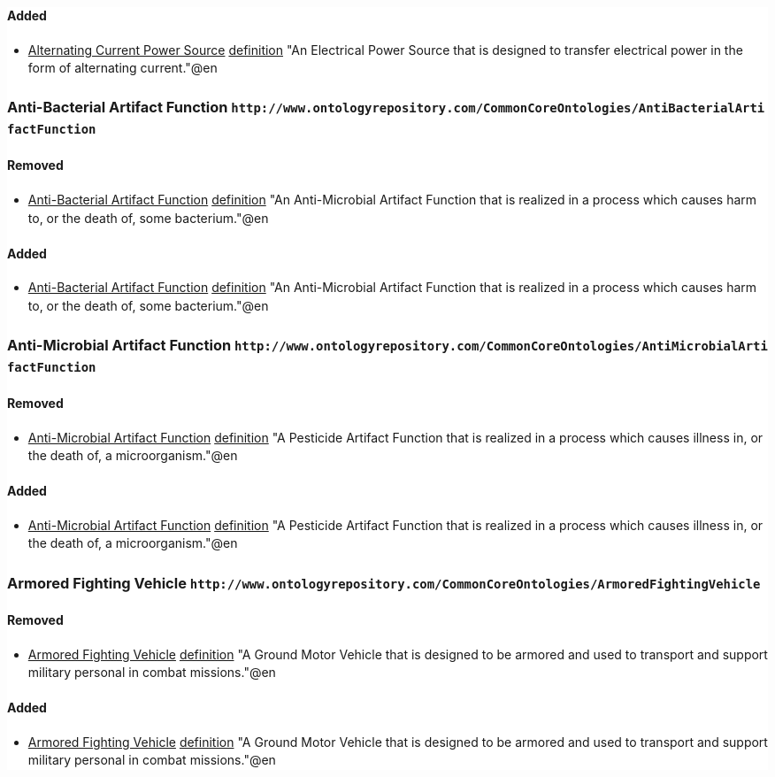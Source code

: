 #### Added
- [Alternating Current Power Source](http://www.ontologyrepository.com/CommonCoreOntologies/AlternatingCurrentPowerSource) [definition](http://www.w3.org/2004/02/skos/core#definition) "An Electrical Power Source that is designed to transfer electrical power in the form of alternating current."@en 


### Anti-Bacterial Artifact Function `http://www.ontologyrepository.com/CommonCoreOntologies/AntiBacterialArtifactFunction`
#### Removed
- [Anti-Bacterial Artifact Function](http://www.ontologyrepository.com/CommonCoreOntologies/AntiBacterialArtifactFunction) [definition](http://www.ontologyrepository.com/CommonCoreOntologies/definition) "An Anti-Microbial Artifact Function that is realized in a process which causes harm to, or the death of, some bacterium."@en 

#### Added
- [Anti-Bacterial Artifact Function](http://www.ontologyrepository.com/CommonCoreOntologies/AntiBacterialArtifactFunction) [definition](http://www.w3.org/2004/02/skos/core#definition) "An Anti-Microbial Artifact Function that is realized in a process which causes harm to, or the death of, some bacterium."@en 


### Anti-Microbial Artifact Function `http://www.ontologyrepository.com/CommonCoreOntologies/AntiMicrobialArtifactFunction`
#### Removed
- [Anti-Microbial Artifact Function](http://www.ontologyrepository.com/CommonCoreOntologies/AntiMicrobialArtifactFunction) [definition](http://www.ontologyrepository.com/CommonCoreOntologies/definition) "A Pesticide Artifact Function that is realized in a process which causes illness in, or the death of, a microorganism."@en 

#### Added
- [Anti-Microbial Artifact Function](http://www.ontologyrepository.com/CommonCoreOntologies/AntiMicrobialArtifactFunction) [definition](http://www.w3.org/2004/02/skos/core#definition) "A Pesticide Artifact Function that is realized in a process which causes illness in, or the death of, a microorganism."@en 


### Armored Fighting Vehicle `http://www.ontologyrepository.com/CommonCoreOntologies/ArmoredFightingVehicle`
#### Removed
- [Armored Fighting Vehicle](http://www.ontologyrepository.com/CommonCoreOntologies/ArmoredFightingVehicle) [definition](http://www.ontologyrepository.com/CommonCoreOntologies/definition) "A Ground Motor Vehicle that is designed to be armored and used to transport and support military personal in combat missions."@en 

#### Added
- [Armored Fighting Vehicle](http://www.ontologyrepository.com/CommonCoreOntologies/ArmoredFightingVehicle) [definition](http://www.w3.org/2004/02/skos/core#definition) "A Ground Motor Vehicle that is designed to be armored and used to transport and support military personal in combat missions."@en 
